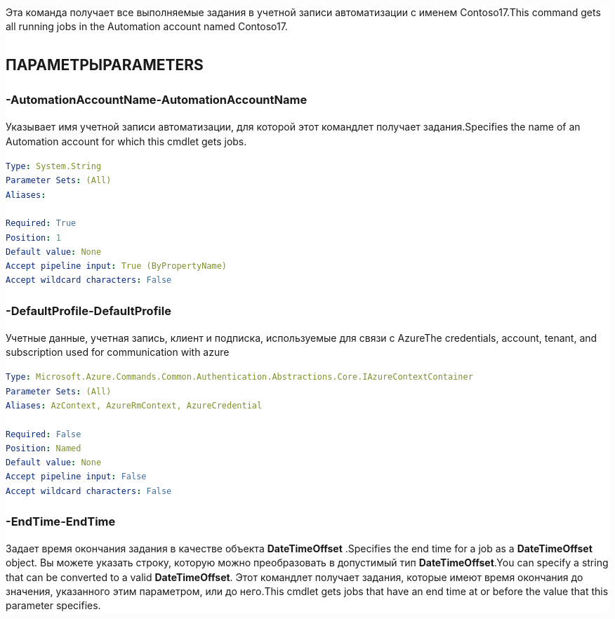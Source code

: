 <span data-ttu-id="b05ea-116">Эта команда получает все выполняемые задания в учетной записи автоматизации с именем Contoso17.</span><span class="sxs-lookup"><span data-stu-id="b05ea-116">This command gets all running jobs in the Automation account named Contoso17.</span></span>

## <span data-ttu-id="b05ea-117">ПАРАМЕТРЫ</span><span class="sxs-lookup"><span data-stu-id="b05ea-117">PARAMETERS</span></span>

### <span data-ttu-id="b05ea-118">-AutomationAccountName</span><span class="sxs-lookup"><span data-stu-id="b05ea-118">-AutomationAccountName</span></span>
<span data-ttu-id="b05ea-119">Указывает имя учетной записи автоматизации, для которой этот командлет получает задания.</span><span class="sxs-lookup"><span data-stu-id="b05ea-119">Specifies the name of an Automation account for which this cmdlet gets jobs.</span></span>

```yaml
Type: System.String
Parameter Sets: (All)
Aliases:

Required: True
Position: 1
Default value: None
Accept pipeline input: True (ByPropertyName)
Accept wildcard characters: False
```

### <span data-ttu-id="b05ea-120">-DefaultProfile</span><span class="sxs-lookup"><span data-stu-id="b05ea-120">-DefaultProfile</span></span>
<span data-ttu-id="b05ea-121">Учетные данные, учетная запись, клиент и подписка, используемые для связи с Azure</span><span class="sxs-lookup"><span data-stu-id="b05ea-121">The credentials, account, tenant, and subscription used for communication with azure</span></span>

```yaml
Type: Microsoft.Azure.Commands.Common.Authentication.Abstractions.Core.IAzureContextContainer
Parameter Sets: (All)
Aliases: AzContext, AzureRmContext, AzureCredential

Required: False
Position: Named
Default value: None
Accept pipeline input: False
Accept wildcard characters: False
```

### <span data-ttu-id="b05ea-122">-EndTime</span><span class="sxs-lookup"><span data-stu-id="b05ea-122">-EndTime</span></span>
<span data-ttu-id="b05ea-123">Задает время окончания задания в качестве объекта **DateTimeOffset** .</span><span class="sxs-lookup"><span data-stu-id="b05ea-123">Specifies the end time for a job as a **DateTimeOffset** object.</span></span>
<span data-ttu-id="b05ea-124">Вы можете указать строку, которую можно преобразовать в допустимый тип **DateTimeOffset**.</span><span class="sxs-lookup"><span data-stu-id="b05ea-124">You can specify a string that can be converted to a valid **DateTimeOffset**.</span></span>
<span data-ttu-id="b05ea-125">Этот командлет получает задания, которые имеют время окончания до значения, указанного этим параметром, или до него.</span><span class="sxs-lookup"><span data-stu-id="b05ea-125">This cmdlet gets jobs that have an end time at or before the value that this parameter specifies.</span></span>
